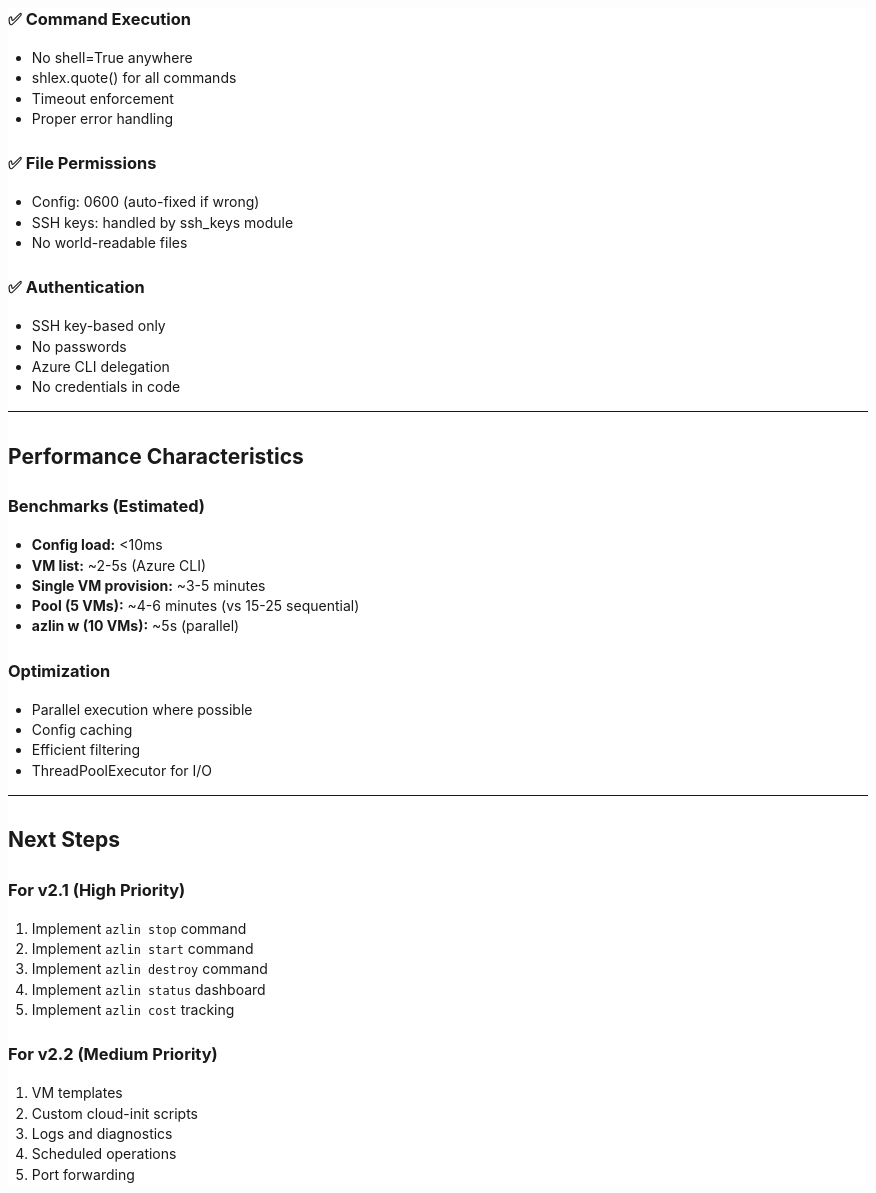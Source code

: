### ✅ Command Execution
- No shell=True anywhere
- shlex.quote() for all commands
- Timeout enforcement
- Proper error handling

### ✅ File Permissions
- Config: 0600 (auto-fixed if wrong)
- SSH keys: handled by ssh_keys module
- No world-readable files

### ✅ Authentication
- SSH key-based only
- No passwords
- Azure CLI delegation
- No credentials in code

---

## Performance Characteristics

### Benchmarks (Estimated)
- **Config load:** <10ms
- **VM list:** ~2-5s (Azure CLI)
- **Single VM provision:** ~3-5 minutes
- **Pool (5 VMs):** ~4-6 minutes (vs 15-25 sequential)
- **azlin w (10 VMs):** ~5s (parallel)

### Optimization
- Parallel execution where possible
- Config caching
- Efficient filtering
- ThreadPoolExecutor for I/O

---

## Next Steps

### For v2.1 (High Priority)
1. Implement `azlin stop` command
2. Implement `azlin start` command
3. Implement `azlin destroy` command
4. Implement `azlin status` dashboard
5. Implement `azlin cost` tracking

### For v2.2 (Medium Priority)
1. VM templates
2. Custom cloud-init scripts
3. Logs and diagnostics
4. Scheduled operations
5. Port forwarding
